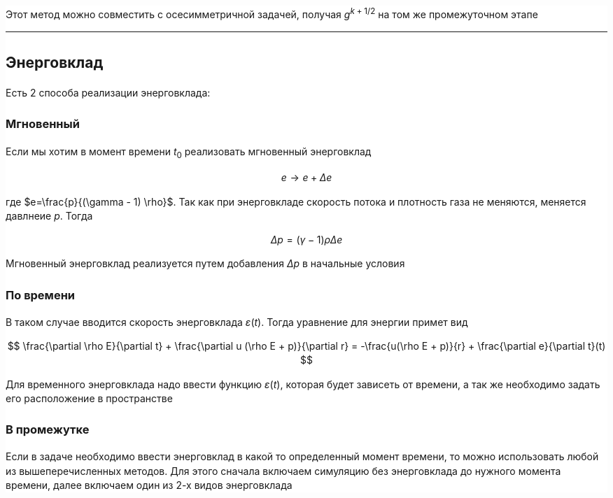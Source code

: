 Этот метод можно совместить с осесимметричной задачей, получая $g^{k+1/2}$ на том же промежуточном этапе

---

## Энерговклад

Есть 2 способа реализации энерговклада:

### Мгновенный

Если мы хотим в момент времени $t_0$ реализовать мгновенный энерговклад

$$
e \to e + \Delta e
$$

где $e=\frac{p}{(\gamma - 1) \rho}$. Так как при энерговкладе скорость потока и плотность газа не меняются, меняется давлнеие $p$. Тогда

$$
\Delta p = (\gamma - 1) \rho \Delta e
$$

Мгновенный энерговклад реализуется путем добавления $\Delta p$ в начальные условия


### По времени

В таком случае вводится скорость энерговклада $\varepsilon(t)$. Тогда уравнение для энергии примет вид

$$
\frac{\partial \rho E}{\partial t} + \frac{\partial u (\rho E + p)}{\partial r} = -\frac{u(\rho E + p)}{r} + \frac{\partial e}{\partial t}(t)
$$

Для временного энерговклада надо ввести функцию $\varepsilon (t)$, которая будет зависеть от времени, а так же необходимо задать его расположение в пространстве

### В промежутке

Если в задаче необходимо ввести энерговклад в какой то определенный момент времени, то можно использовать любой из вышеперечисленных методов. Для этого сначала включаем симуляцию без энерговклада до нужного момента времени, далее включаем один из 2-х видов энерговклада
